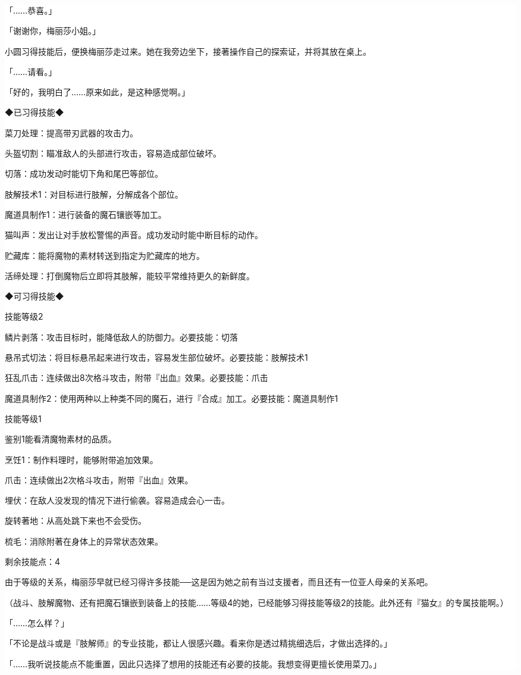 「……恭喜。」

「谢谢你，梅丽莎小姐。」

小圆习得技能后，便换梅丽莎走过来。她在我旁边坐下，接著操作自己的探索证，并将其放在桌上。

「……请看。」

「好的，我明白了……原来如此，是这种感觉啊。」

◆已习得技能◆

菜刀处理：提高带刃武器的攻击力。

头盔切割：瞄准敌人的头部进行攻击，容易造成部位破坏。

切落：成功发动时能切下角和尾巴等部位。

肢解技术1：对目标进行肢解，分解成各个部位。

魔道具制作1：进行装备的魔石镶嵌等加工。

猫叫声：发出让对手放松警惕的声音。成功发动时能中断目标的动作。

贮藏库：能将魔物的素材转送到指定为贮藏库的地方。

活缔处理：打倒魔物后立即将其肢解，能较平常维持更久的新鲜度。

◆可习得技能◆

技能等级2

鳞片剥落：攻击目标时，能降低敌人的防御力。必要技能：切落

悬吊式切法：将目标悬吊起来进行攻击，容易发生部位破坏。必要技能：肢解技术1

狂乱爪击：连续做出8次格斗攻击，附带『出血』效果。必要技能：爪击

魔道具制作2：使用两种以上种类不同的魔石，进行『合成』加工。必要技能：魔道具制作1

技能等级1

鉴别1能看清魔物素材的品质。

烹饪1：制作料理时，能够附带追加效果。

爪击：连续做出2次格斗攻击，附带『出血』效果。

埋伏：在敌人没发现的情况下进行偷袭。容易造成会心一击。

旋转著地：从高处跳下来也不会受伤。

梳毛：消除附著在身体上的异常状态效果。

剩余技能点：4

由于等级的关系，梅丽莎早就已经习得许多技能──这是因为她之前有当过支援者，而且还有一位亚人母亲的关系吧。

（战斗、肢解魔物、还有把魔石镶嵌到装备上的技能……等级4的她，已经能够习得技能等级2的技能。此外还有『猫女』的专属技能啊。）

「……怎么样？」

「不论是战斗或是『肢解师』的专业技能，都让人很感兴趣。看来你是透过精挑细选后，才做出选择的。」

「……我听说技能点不能重置，因此只选择了想用的技能还有必要的技能。我想变得更擅长使用菜刀。」
